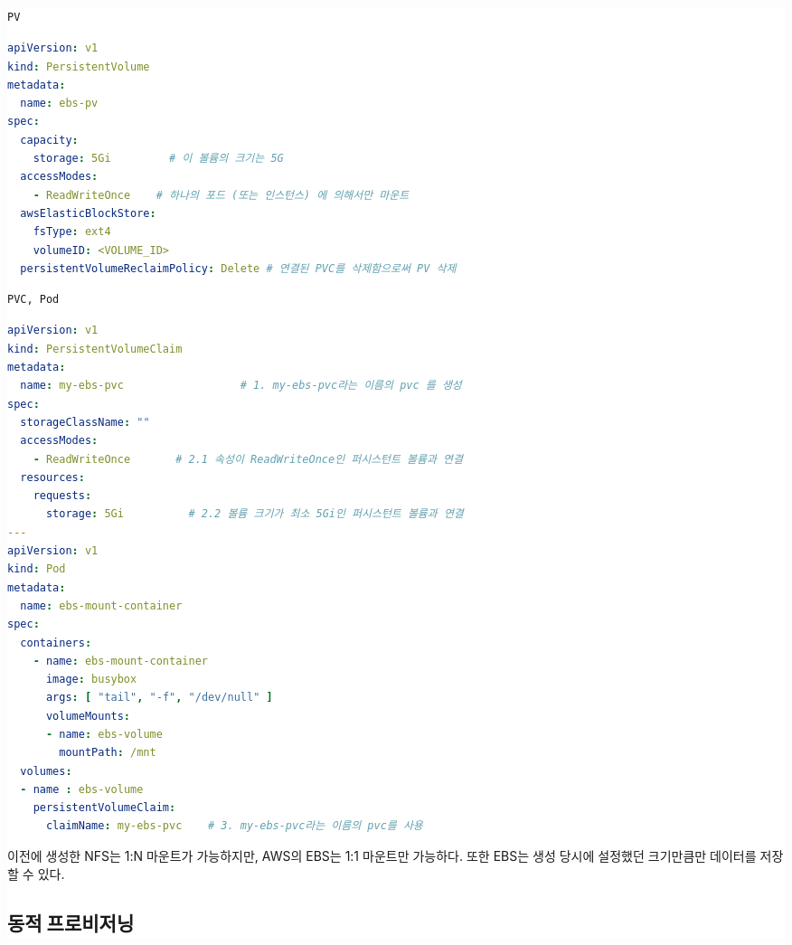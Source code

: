 `PV`
``` yaml
apiVersion: v1
kind: PersistentVolume
metadata:
  name: ebs-pv
spec:
  capacity:
    storage: 5Gi         # 이 볼륨의 크기는 5G
  accessModes:
    - ReadWriteOnce    # 하나의 포드 (또는 인스턴스) 에 의해서만 마운트
  awsElasticBlockStore:
    fsType: ext4
    volumeID: <VOLUME_ID>
  persistentVolumeReclaimPolicy: Delete # 연결된 PVC를 삭제함으로써 PV 삭제
```

`PVC, Pod`
``` yaml
apiVersion: v1
kind: PersistentVolumeClaim
metadata:
  name: my-ebs-pvc                  # 1. my-ebs-pvc라는 이름의 pvc 를 생성
spec:
  storageClassName: ""
  accessModes:
    - ReadWriteOnce       # 2.1 속성이 ReadWriteOnce인 퍼시스턴트 볼륨과 연결
  resources:
    requests:
      storage: 5Gi          # 2.2 볼륨 크기가 최소 5Gi인 퍼시스턴트 볼륨과 연결
---
apiVersion: v1
kind: Pod
metadata:
  name: ebs-mount-container
spec:
  containers:
    - name: ebs-mount-container
      image: busybox
      args: [ "tail", "-f", "/dev/null" ]
      volumeMounts:
      - name: ebs-volume
        mountPath: /mnt
  volumes:
  - name : ebs-volume
    persistentVolumeClaim:
      claimName: my-ebs-pvc    # 3. my-ebs-pvc라는 이름의 pvc를 사용
```

이전에 생성한 NFS는 1:N 마운트가 가능하지만, AWS의 EBS는 1:1 마운트만 가능하다. 또한 EBS는 생성 당시에 설정했던 크기만큼만 데이터를 저장할 수 있다. 

## 동적 프로비저닝
